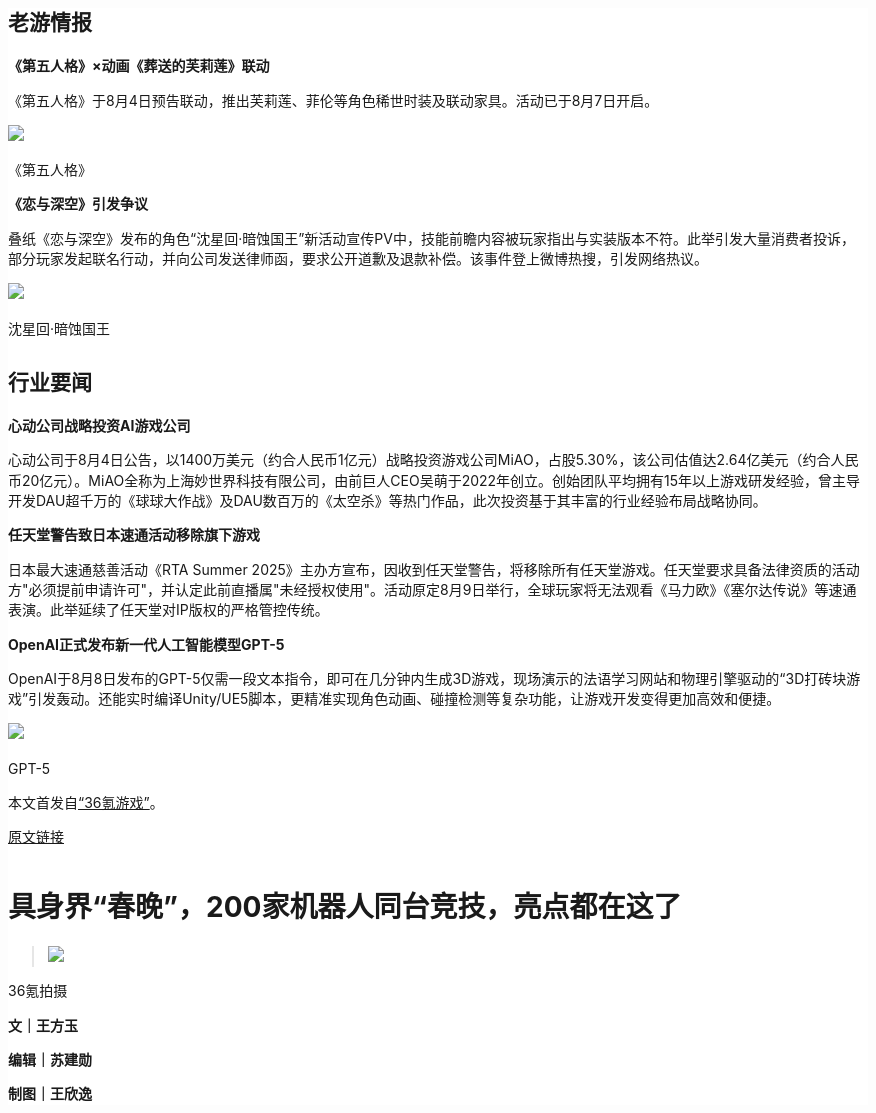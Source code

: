 ## **老游情报**

**《第五人格》×动画《葬送的芙莉莲》联动**

《第五人格》于8月4日预告联动，推出芙莉莲、菲伦等角色稀世时装及联动家具。活动已于8月7日开启。

![](https://img.36krcdn.com/hsossms/20250810/v2_f865e7437baa449f8dbde1bd07995c31@16519798_oswg855783oswg1080oswg593_img_000?x-oss-process=image/format,jpg/interlace,1)

《第五人格》

**《恋与深空》引发争议**

叠纸《恋与深空》发布的角色“沈星回·暗蚀国王”新活动宣传PV中，技能前瞻内容被玩家指出与实装版本不符。此举引发大量消费者投诉，部分玩家发起联名行动，并向公司发送律师函，要求公开道歉及退款补偿。该事件登上微博热搜，引发网络热议。

![](https://img.36krcdn.com/hsossms/20250810/v2_269f5ae7dfed41edadf4ed592f0fdb9f@16519798_oswg1045130oswg1080oswg608_img_000?x-oss-process=image/format,jpg/interlace,1)

沈星回·暗蚀国王

## **行业要闻**

**心动公司战略投资AI游戏公司**

心动公司于8月4日公告，以1400万美元（约合人民币1亿元）战略投资游戏公司MiAO，占股5.30%，该公司估值达2.64亿美元（约合人民币20亿元）。MiAO全称为上海妙世界科技有限公司，由前巨人CEO吴萌于2022年创立。创始团队平均拥有15年以上游戏研发经验，曾主导开发DAU超千万的《球球大作战》及DAU数百万的《太空杀》等热门作品，此次投资基于其丰富的行业经验布局战略协同。

**任天堂警告致日本速通活动移除旗下游戏**

日本最大速通慈善活动《RTA Summer 2025》主办方宣布，因收到任天堂警告，将移除所有任天堂游戏。任天堂要求具备法律资质的活动方"必须提前申请许可"，并认定此前直播属"未经授权使用"。活动原定8月9日举行，全球玩家将无法观看《马力欧》《塞尔达传说》等速通表演。此举延续了任天堂对IP版权的严格管控传统。

**OpenAI正式发布新一代人工智能模型GPT-5**

OpenAI于8月8日发布的GPT-5仅需一段文本指令，即可在几分钟内生成3D游戏，现场演示的法语学习网站和物理引擎驱动的“3D打砖块游戏”引发轰动。还能实时编译Unity/UE5脚本，更精准实现角色动画、碰撞检测等复杂功能，让游戏开发变得更加高效和便捷。

![](https://img.36krcdn.com/hsossms/20250810/v2_089beb1395ca4e379c1831925ec82682@16519798_oswg73027oswg1080oswg605_img_000?x-oss-process=image/format,jpg/interlace,1)

GPT-5

本文首发自[“36氪游戏”](https://mp.weixin.qq.com/s/xvksl4sp0bKrZ0iEmrrX6g)。

[原文链接](https://36kr.com/p/3416314590711425?f=rss)


# 具身界“春晚”，200家机器人同台竞技，亮点都在这了

> ![](https://img.36krcdn.com/hsossms/20250809/v2_9cd66e0dd5024b79bf252d5434abdc2e@594936739_oswg1331042oswg900oswg1027_img_000?x-oss-process=image/format,jpg/interlace,1)

36氪拍摄

**文｜王方玉**

**编辑｜苏建勋**

**制图｜王欣逸**

